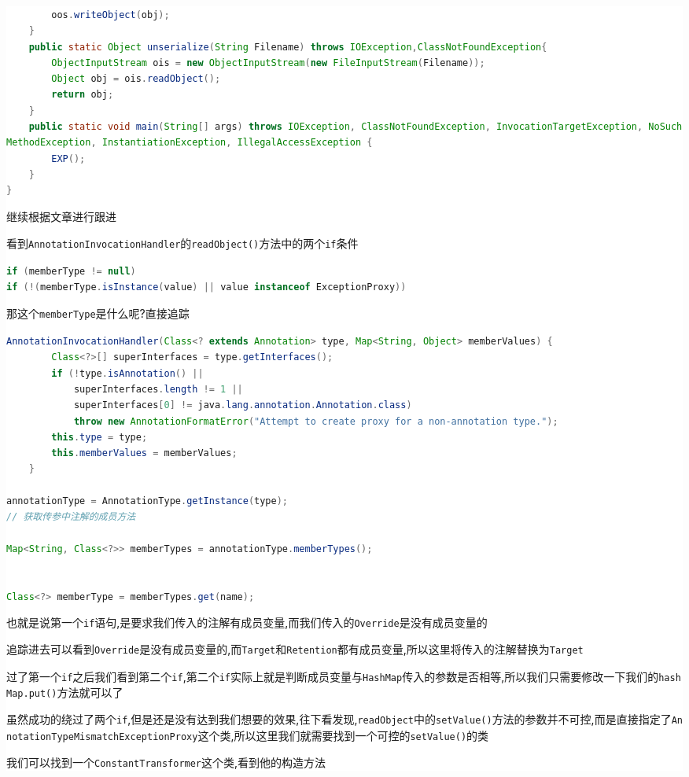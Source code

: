 ```java
        oos.writeObject(obj);
    }
    public static Object unserialize(String Filename) throws IOException,ClassNotFoundException{
        ObjectInputStream ois = new ObjectInputStream(new FileInputStream(Filename));
        Object obj = ois.readObject();
        return obj;
    }
    public static void main(String[] args) throws IOException, ClassNotFoundException, InvocationTargetException, NoSuchMethodException, InstantiationException, IllegalAccessException {
        EXP();
    }
}
```

继续根据文章进行跟进

看到`AnnotationInvocationHandler`​的`readObject()`​方法中的两个`if`​条件

```java
if (memberType != null)
if (!(memberType.isInstance(value) || value instanceof ExceptionProxy))
```

那这个`memberType`​是什么呢?直接追踪

```java
AnnotationInvocationHandler(Class<? extends Annotation> type, Map<String, Object> memberValues) {
        Class<?>[] superInterfaces = type.getInterfaces();
        if (!type.isAnnotation() ||
            superInterfaces.length != 1 ||
            superInterfaces[0] != java.lang.annotation.Annotation.class)
            throw new AnnotationFormatError("Attempt to create proxy for a non-annotation type.");
        this.type = type;
        this.memberValues = memberValues;
    }

annotationType = AnnotationType.getInstance(type);
// 获取传参中注解的成员方法

Map<String, Class<?>> memberTypes = annotationType.memberTypes();


Class<?> memberType = memberTypes.get(name);
```

也就是说第一个`if`​语句,是要求我们传入的注解有成员变量,而我们传入的`Override`​是没有成员变量的

追踪进去可以看到`Override`​是没有成员变量的,而`Target`​和`Retention`​都有成员变量,所以这里将传入的注解替换为`Target`​

过了第一个`if`​之后我们看到第二个`if`​,第二个`if`​实际上就是判断成员变量与`HashMap`​传入的参数是否相等,所以我们只需要修改一下我们的`hashMap.put()`​方法就可以了

虽然成功的绕过了两个`if`​,但是还是没有达到我们想要的效果,往下看发现,`readObject`​中的`setValue()`​方法的参数并不可控,而是直接指定了`AnnotationTypeMismatchExceptionProxy`​这个类,所以这里我们就需要找到一个可控的`setValue()`​的类

我们可以找到一个`ConstantTransformer`​这个类,看到他的构造方法
